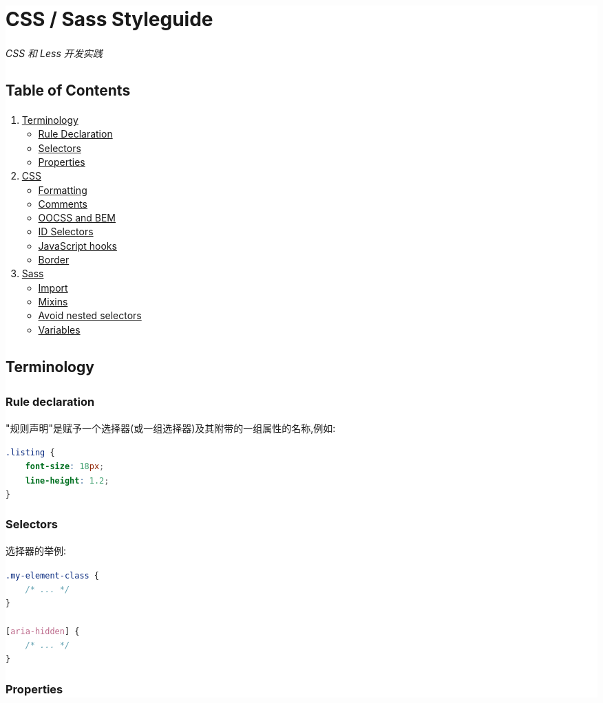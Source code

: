 # CSS / Sass Styleguide

*CSS 和 Less 开发实践*

## Table of Contents

1. [Terminology](#terminology)
    - [Rule Declaration](#rule-declaration)
    - [Selectors](#selectors)
    - [Properties](#properties)
1. [CSS](#css)
    - [Formatting](#formatting)
    - [Comments](#comments)
    - [OOCSS and BEM](#oocss-and-bem)
    - [ID Selectors](#id-selectors)
    - [JavaScript hooks](#javascript-hooks)
    - [Border](#border)
1. [Sass](#sass)
    - [Import](#Import)
    - [Mixins](#Mixin)
    - [Avoid nested selectors](#Avoid-nested-selectors)
    - [Variables](#Variables)

## Terminology

### Rule declaration

"规则声明"是赋予一个选择器(或一组选择器)及其附带的一组属性的名称,例如:

  ```css
  .listing {
      font-size: 18px;
      line-height: 1.2;
  }
  ```

### Selectors

选择器的举例:

  ```css
  .my-element-class {
      /* ... */
  }

  [aria-hidden] {
      /* ... */
  }
  ```

### Properties
